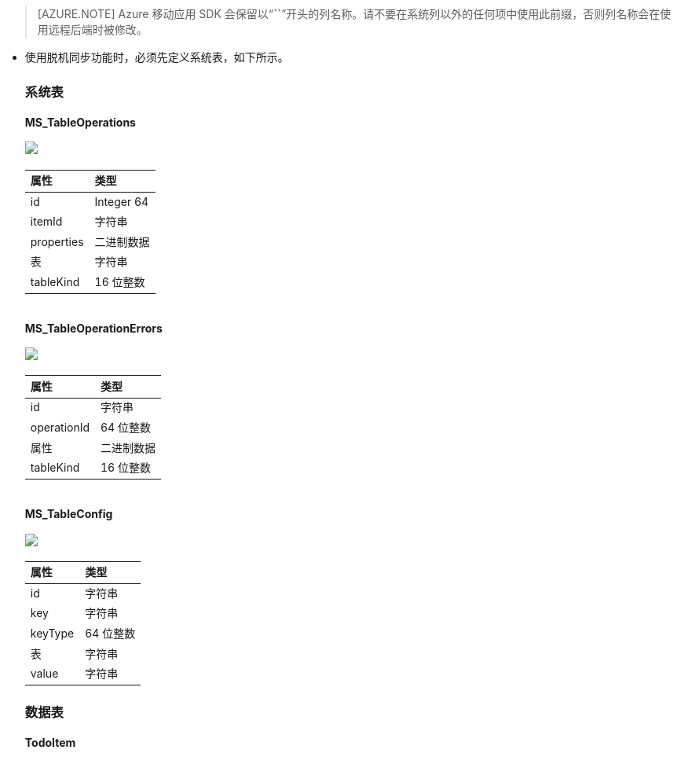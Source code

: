 >[AZURE.NOTE] Azure 移动应用 SDK 会保留以“**``**”开头的列名称。请不要在系统列以外的任何项中使用此前缀，否则列名称会在使用远程后端时被修改。

- 使用脱机同步功能时，必须先定义系统表，如下所示。

    ### 系统表

    **MS\_TableOperations**

    ![][defining-core-data-tableoperations-entity]

    | 属性 | 类型 |
    |----------- |   ------    |
    | id | Integer 64 |
    | itemId | 字符串 |
    | properties | 二进制数据 |
    | 表 | 字符串 |
    | tableKind | 16 位整数 |

    <br>**MS\_TableOperationErrors**

    ![][defining-core-data-tableoperationerrors-entity]

    | 属性 | 类型 |
    |----------- |   ------    |
    | id | 字符串 |
    | operationId | 64 位整数 |
    | 属性 | 二进制数据 |
    | tableKind | 16 位整数 |

    <br>**MS\_TableConfig**

    ![][defining-core-data-tableconfig-entity]

    | 属性 | 类型 |
    |----------- |   ------    |
    | id | 字符串 |
    | key | 字符串 |
    | keyType | 64 位整数 |
    | 表 | 字符串 |
    | value | 字符串 |

    ### 数据表

    **TodoItem**


[Create an iOS App]: /documentation/articles/app-service-mobile-ios-get-started/
[Offline Data Sync in Azure Mobile Apps]: /documentation/articles/app-service-mobile-offline-data-sync/
[defining-core-data-tableoperationerrors-entity]: ./media/app-service-mobile-ios-get-started-offline-data/defining-core-data-tableoperationerrors-entity.png
[defining-core-data-tableoperations-entity]: ./media/app-service-mobile-ios-get-started-offline-data/defining-core-data-tableoperations-entity.png
[defining-core-data-tableconfig-entity]: ./media/app-service-mobile-ios-get-started-offline-data/defining-core-data-tableconfig-entity.png
[defining-core-data-todoitem-entity]: ./media/app-service-mobile-ios-get-started-offline-data/defining-core-data-todoitem-entity.png